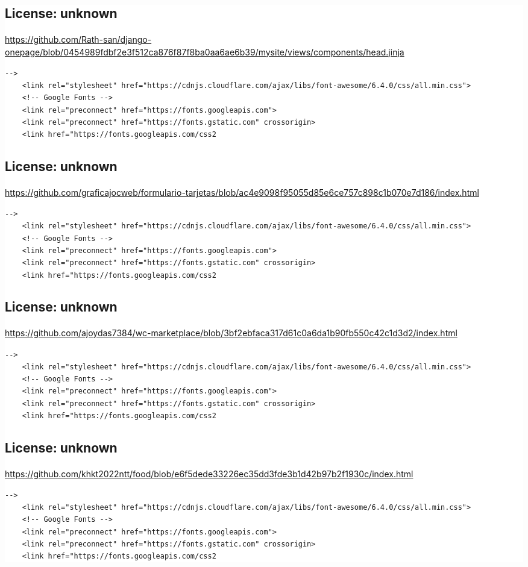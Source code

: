 
## License: unknown
https://github.com/Rath-san/django-onepage/blob/0454989fdbf2e3f512ca876f87f8ba0aa6ae6b39/mysite/views/components/head.jinja

```
-->
    <link rel="stylesheet" href="https://cdnjs.cloudflare.com/ajax/libs/font-awesome/6.4.0/css/all.min.css">
    <!-- Google Fonts -->
    <link rel="preconnect" href="https://fonts.googleapis.com">
    <link rel="preconnect" href="https://fonts.gstatic.com" crossorigin>
    <link href="https://fonts.googleapis.com/css2
```


## License: unknown
https://github.com/graficajocweb/formulario-tarjetas/blob/ac4e9098f95055d85e6ce757c898c1b070e7d186/index.html

```
-->
    <link rel="stylesheet" href="https://cdnjs.cloudflare.com/ajax/libs/font-awesome/6.4.0/css/all.min.css">
    <!-- Google Fonts -->
    <link rel="preconnect" href="https://fonts.googleapis.com">
    <link rel="preconnect" href="https://fonts.gstatic.com" crossorigin>
    <link href="https://fonts.googleapis.com/css2
```


## License: unknown
https://github.com/ajoydas7384/wc-marketplace/blob/3bf2ebfaca317d61c0a6da1b90fb550c42c1d3d2/index.html

```
-->
    <link rel="stylesheet" href="https://cdnjs.cloudflare.com/ajax/libs/font-awesome/6.4.0/css/all.min.css">
    <!-- Google Fonts -->
    <link rel="preconnect" href="https://fonts.googleapis.com">
    <link rel="preconnect" href="https://fonts.gstatic.com" crossorigin>
    <link href="https://fonts.googleapis.com/css2
```


## License: unknown
https://github.com/khkt2022ntt/food/blob/e6f5dede33226ec35dd3fde3b1d42b97b2f1930c/index.html

```
-->
    <link rel="stylesheet" href="https://cdnjs.cloudflare.com/ajax/libs/font-awesome/6.4.0/css/all.min.css">
    <!-- Google Fonts -->
    <link rel="preconnect" href="https://fonts.googleapis.com">
    <link rel="preconnect" href="https://fonts.gstatic.com" crossorigin>
    <link href="https://fonts.googleapis.com/css2
```
